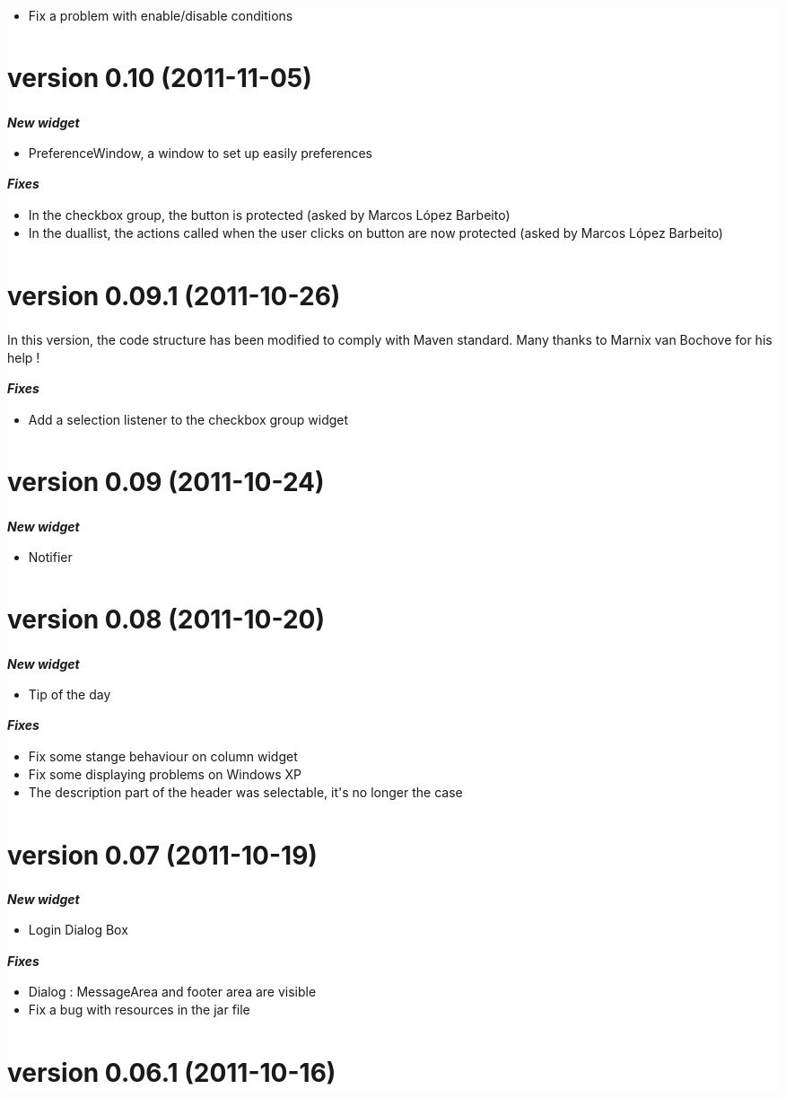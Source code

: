   * Fix a problem with enable/disable conditions

# version 0.10 (2011-11-05) #

**_New widget_**

  * PreferenceWindow, a window to set up easily preferences

**_Fixes_**

  * In the checkbox group, the button is protected (asked by Marcos López Barbeito)
  * In the duallist, the actions called when the user clicks on button are now protected (asked by Marcos López Barbeito)

# version 0.09.1 (2011-10-26) #

In this version, the code structure has been modified to comply with Maven standard. Many thanks to Marnix van Bochove for his help !

**_Fixes_**

  * Add a selection listener to the checkbox group widget

# version 0.09 (2011-10-24) #

**_New widget_**

  * Notifier

# version 0.08 (2011-10-20) #

**_New widget_**

  * Tip of the day

**_Fixes_**

  * Fix some stange behaviour on column widget
  * Fix some displaying problems on Windows XP
  * The description part of the header was selectable, it's no longer the case

# version 0.07 (2011-10-19) #

**_New widget_**

  * Login Dialog Box

**_Fixes_**

  * Dialog : MessageArea and footer area are visible
  * Fix a bug with resources in the jar file

# version 0.06.1 (2011-10-16) #
